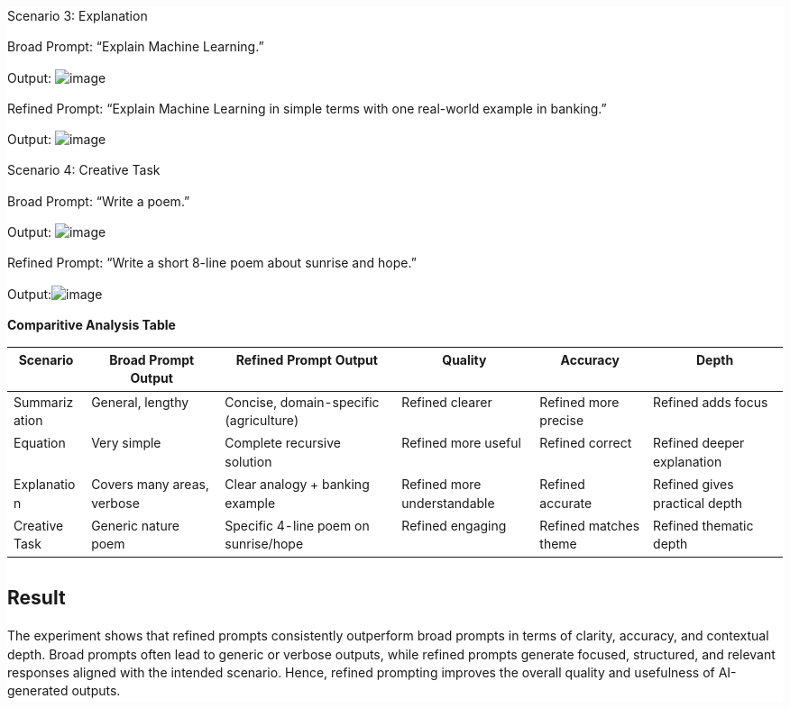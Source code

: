 Scenario 3: Explanation

Broad Prompt: “Explain Machine Learning.”

Output: <img width="1919" height="1026" alt="image" src="https://github.com/user-attachments/assets/150a762f-a62d-4347-91bb-4d464acad5ca" />


Refined Prompt: “Explain Machine Learning in simple terms with one real-world example in banking.”

Output: <img width="1917" height="1027" alt="image" src="https://github.com/user-attachments/assets/85b2345b-45b2-428f-9f69-5fbc36d0d279" />


Scenario 4: Creative Task

Broad Prompt: “Write a poem.”

Output: <img width="1918" height="1031" alt="image" src="https://github.com/user-attachments/assets/9eef7d82-c29b-4773-9406-6cafaef91224" />


Refined Prompt: “Write a short 8-line poem about sunrise and hope.”

Output:<img width="1917" height="1026" alt="image" src="https://github.com/user-attachments/assets/b43cf9b9-3511-4af8-a794-0ecc1bb9f2d4" />


**Comparitive Analysis Table**

| Scenario      | Broad Prompt Output        | Refined Prompt Output                  | Quality                     | Accuracy              | Depth                         |
| ------------- | -------------------------- | -------------------------------------- | --------------------------- | --------------------- | ----------------------------- |
| Summarization | General, lengthy           | Concise, domain-specific (agriculture) | Refined clearer             | Refined more precise  | Refined adds focus            |
| Equation      | Very simple                | Complete recursive solution            | Refined more useful         | Refined correct       | Refined deeper explanation    |
| Explanation   | Covers many areas, verbose | Clear analogy + banking example        | Refined more understandable | Refined accurate      | Refined gives practical depth |
| Creative Task | Generic nature poem        | Specific 4-line poem on sunrise/hope   | Refined engaging            | Refined matches theme | Refined thematic depth        |


## Result
The experiment shows that refined prompts consistently outperform broad prompts in terms of clarity, accuracy, and contextual depth. Broad prompts often lead to generic or verbose outputs, while refined prompts generate focused, structured, and relevant responses aligned with the intended scenario. Hence, refined prompting improves the overall quality and usefulness of AI-generated outputs.

